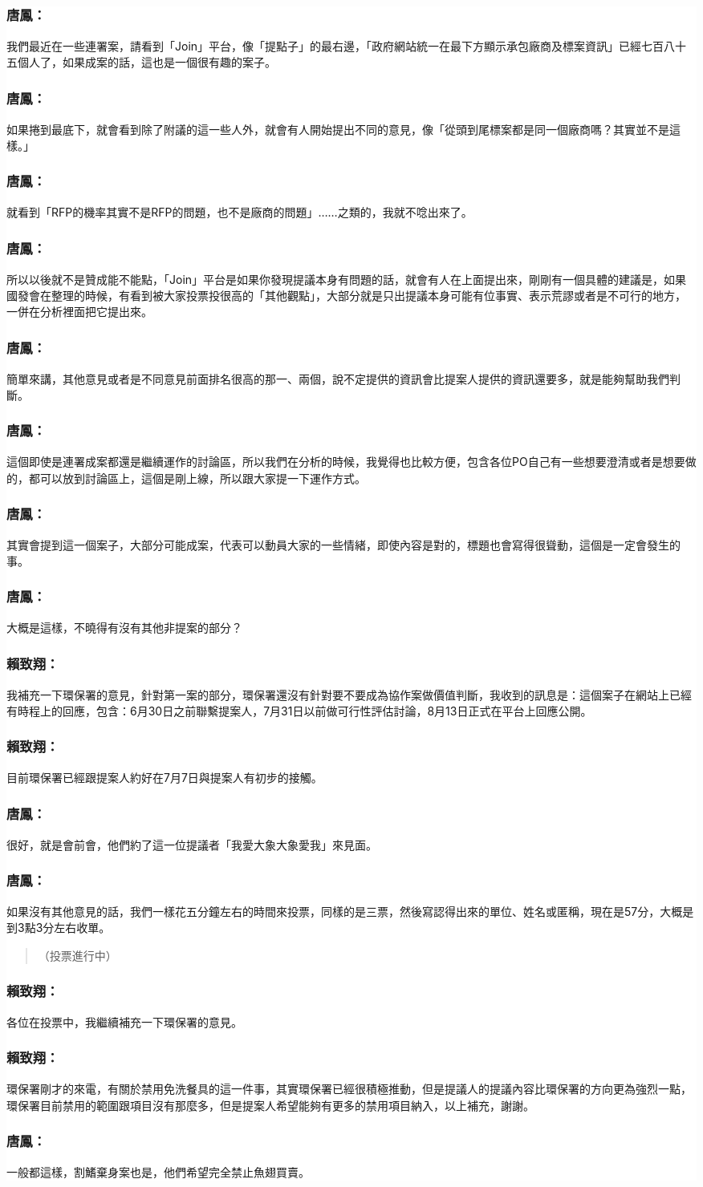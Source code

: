 ### 唐鳳：
我們最近在一些連署案，請看到「Join」平台，像「提點子」的最右邊，「政府網站統一在最下方顯示承包廠商及標案資訊」已經七百八十五個人了，如果成案的話，這也是一個很有趣的案子。

### 唐鳳：
如果捲到最底下，就會看到除了附議的這一些人外，就會有人開始提出不同的意見，像「從頭到尾標案都是同一個廠商嗎？其實並不是這樣。」

### 唐鳳：
就看到「RFP的機率其實不是RFP的問題，也不是廠商的問題」……之類的，我就不唸出來了。

### 唐鳳：
所以以後就不是贊成能不能點，「Join」平台是如果你發現提議本身有問題的話，就會有人在上面提出來，剛剛有一個具體的建議是，如果國發會在整理的時候，有看到被大家投票投很高的「其他觀點」，大部分就是只出提議本身可能有位事實、表示荒謬或者是不可行的地方，一併在分析裡面把它提出來。

### 唐鳳：
簡單來講，其他意見或者是不同意見前面排名很高的那一、兩個，說不定提供的資訊會比提案人提供的資訊還要多，就是能夠幫助我們判斷。

### 唐鳳：
這個即使是連署成案都還是繼續運作的討論區，所以我們在分析的時候，我覺得也比較方便，包含各位PO自己有一些想要澄清或者是想要做的，都可以放到討論區上，這個是剛上線，所以跟大家提一下運作方式。

### 唐鳳：
其實會提到這一個案子，大部分可能成案，代表可以動員大家的一些情緒，即使內容是對的，標題也會寫得很聳動，這個是一定會發生的事。

### 唐鳳：
大概是這樣，不曉得有沒有其他非提案的部分？

### 賴致翔：
我補充一下環保署的意見，針對第一案的部分，環保署還沒有針對要不要成為協作案做價值判斷，我收到的訊息是：這個案子在網站上已經有時程上的回應，包含：6月30日之前聯繫提案人，7月31日以前做可行性評估討論，8月13日正式在平台上回應公開。

### 賴致翔：
目前環保署已經跟提案人約好在7月7日與提案人有初步的接觸。

### 唐鳳：
很好，就是會前會，他們約了這一位提議者「我愛大象大象愛我」來見面。

### 唐鳳：
如果沒有其他意見的話，我們一樣花五分鐘左右的時間來投票，同樣的是三票，然後寫認得出來的單位、姓名或匿稱，現在是57分，大概是到3點3分左右收單。

> （投票進行中）

### 賴致翔：
各位在投票中，我繼續補充一下環保署的意見。

### 賴致翔：
環保署剛才的來電，有關於禁用免洗餐具的這一件事，其實環保署已經很積極推動，但是提議人的提議內容比環保署的方向更為強烈一點，環保署目前禁用的範圍跟項目沒有那麼多，但是提案人希望能夠有更多的禁用項目納入，以上補充，謝謝。

### 唐鳳：
一般都這樣，割鰭棄身案也是，他們希望完全禁止魚翅買賣。
